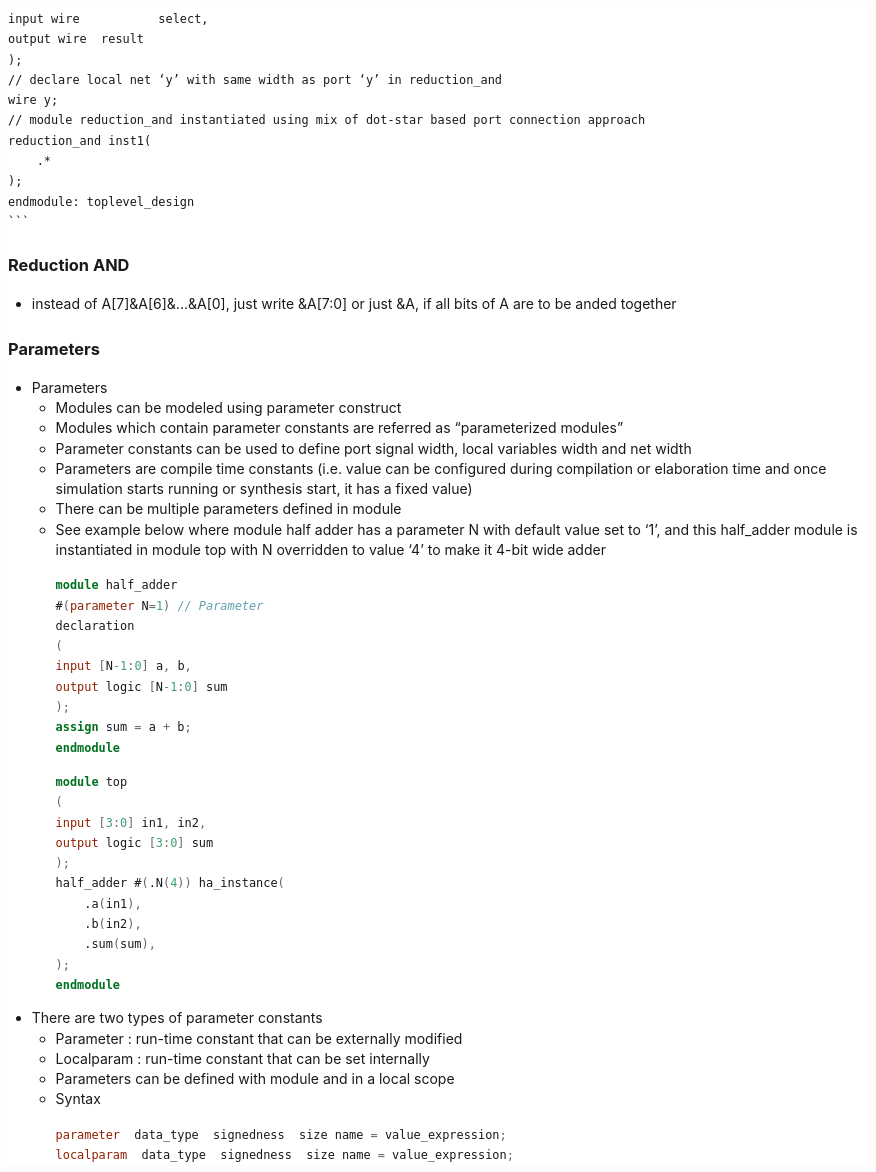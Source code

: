     input wire           select,
    output wire  result
    );
    // declare local net ‘y’ with same width as port ‘y’ in reduction_and
    wire y;
    // module reduction_and instantiated using mix of dot-star based port connection approach 
    reduction_and inst1(
        .*
    ); 
    endmodule: toplevel_design
    ```

### Reduction AND
- instead of A[7]&A[6]&...&A[0], just write &A[7:0] or just &A, if all bits of A are to 
be anded together

### Parameters
- Parameters
    - Modules can be modeled using parameter construct
    - Modules which contain parameter constants are referred as “parameterized modules”
    - Parameter constants can be used to define port signal width, local variables width and net width
    - Parameters are compile time constants (i.e. value can be configured during compilation or elaboration 
time and once simulation starts running or synthesis start, it has a fixed value)
    - There can be multiple parameters defined in module
    - See example below where module half adder has a parameter N with default value set to ‘1’,  and this 
half_adder module is instantiated in module top with N overridden to value ‘4’ to make it 4-bit wide 
adder
        ```Verilog
        module half_adder
        #(parameter N=1) // Parameter 
        declaration
        (
        input [N-1:0] a, b, 
        output logic [N-1:0] sum
        );
        assign sum = a + b;
        endmodule
        ```
        ```Verilog
        module top
        (
        input [3:0] in1, in2, 
        output logic [3:0] sum
        );
        half_adder #(.N(4)) ha_instance(
            .a(in1), 
            .b(in2), 
            .sum(sum), 
        );
        endmodule
        ```
- There are two types of parameter constants
    - Parameter : run-time constant that can be externally modified
    - Localparam : run-time constant that can be set internally
    - Parameters can be defined with module and in a local scope 
    - Syntax
        ```Verilog
        parameter  data_type  signedness  size name = value_expression;
        localparam  data_type  signedness  size name = value_expression;
        ```